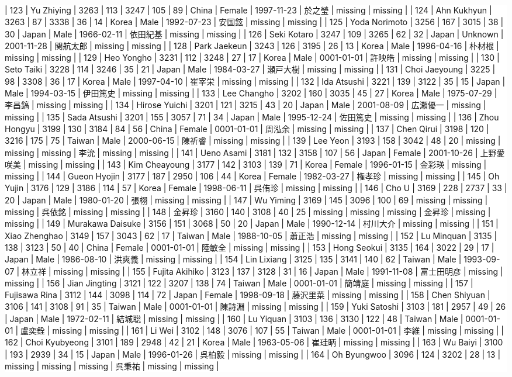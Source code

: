 | 123 | Yu Zhiying | 3263 | 113 | 3247 | 105 | 89 | China | Female | 1997-11-23 | 於之瑩 | missing | missing | 
| 124 | Ahn Kukhyun | 3263 | 87 | 3338 | 36 | 14 | Korea | Male | 1992-07-23 | 安国鉉 | missing | missing | 
| 125 | Yoda Norimoto | 3256 | 167 | 3015 | 38 | 30 | Japan | Male | 1966-02-11 | 依田紀基 | missing | missing | 
| 126 | Seki Kotaro | 3247 | 109 | 3265 | 62 | 32 | Japan | Unknown | 2001-11-28 | 関航太郎 | missing | missing | 
| 128 | Park Jaekeun | 3243 | 126 | 3195 | 26 | 13 | Korea | Male | 1996-04-16 | 朴材根 | missing | missing | 
| 129 | Heo Yongho | 3231 | 112 | 3248 | 27 | 17 | Korea | Male | 0001-01-01 | 許映皓 | missing | missing | 
| 130 | Seto Taiki | 3228 | 114 | 3246 | 35 | 21 | Japan | Male | 1984-03-27 | 瀬戸大樹 | missing | missing | 
| 131 | Choi Jaeyoung | 3225 | 98 | 3308 | 36 | 17 | Korea | Male | 1997-04-10 | 崔宰栄 | missing | missing | 
| 132 | Ida Atsushi | 3221 | 139 | 3122 | 35 | 15 | Japan | Male | 1994-03-15 | 伊田篤史 | missing | missing | 
| 133 | Lee Changho | 3202 | 160 | 3035 | 45 | 27 | Korea | Male | 1975-07-29 | 李昌鎬 | missing | missing | 
| 134 | Hirose Yuichi | 3201 | 121 | 3215 | 43 | 20 | Japan | Male | 2001-08-09 | 広瀬優一 | missing | missing | 
| 135 | Sada Atsushi | 3201 | 155 | 3057 | 71 | 34 | Japan | Male | 1995-12-24 | 佐田篤史 | missing | missing | 
| 136 | Zhou Hongyu | 3199 | 130 | 3184 | 84 | 56 | China | Female | 0001-01-01 | 周泓余 | missing | missing | 
| 137 | Chen Qirui | 3198 | 120 | 3216 | 175 | 75 | Taiwan | Male | 2000-06-15 | 陳祈睿 | missing | missing | 
| 139 | Lee Yeon | 3193 | 158 | 3042 | 48 | 20 | missing | missing | missing | 李沇 | missing | missing | 
| 141 | Ueno Asami | 3181 | 132 | 3158 | 107 | 56 | Japan | Female | 2001-10-26 | 上野愛咲美 | missing | missing | 
| 143 | Kim Cheayoung | 3177 | 142 | 3103 | 139 | 71 | Korea | Female | 1996-01-15 | 金彩瑛 | missing | missing | 
| 144 | Gueon Hyojin | 3177 | 187 | 2950 | 106 | 44 | Korea | Female | 1982-03-27 | 権孝珍 | missing | missing | 
| 145 | Oh Yujin | 3176 | 129 | 3186 | 114 | 57 | Korea | Female | 1998-06-11 | 呉侑珍 | missing | missing | 
| 146 | Cho U | 3169 | 228 | 2737 | 33 | 20 | Japan | Male | 1980-01-20 | 張栩 | missing | missing | 
| 147 | Wu Yiming | 3169 | 145 | 3096 | 100 | 69 | missing | missing | missing | 呉依銘 | missing | missing | 
| 148 | 金昇珍 | 3160 | 140 | 3108 | 40 | 25 | missing | missing | missing | 金昇珍 | missing | missing | 
| 149 | Murakawa Daisuke | 3156 | 151 | 3068 | 50 | 20 | Japan | Male | 1990-12-14 | 村川大介 | missing | missing | 
| 151 | Xiao Zhenghao | 3149 | 157 | 3043 | 62 | 17 | Taiwan | Male | 1988-10-05 | 蕭正浩 | missing | missing | 
| 152 | Lu Minquan | 3135 | 138 | 3123 | 50 | 40 | China | Female | 0001-01-01 | 陸敏全 | missing | missing | 
| 153 | Hong Seokui | 3135 | 164 | 3022 | 29 | 17 | Japan | Male | 1986-08-10 | 洪爽義 | missing | missing | 
| 154 | Lin Lixiang | 3125 | 135 | 3141 | 140 | 62 | Taiwan | Male | 1993-09-07 | 林立祥 | missing | missing | 
| 155 | Fujita Akihiko | 3123 | 137 | 3128 | 31 | 16 | Japan | Male | 1991-11-08 | 富士田明彦 | missing | missing | 
| 156 | Jian Jingting | 3121 | 122 | 3207 | 138 | 74 | Taiwan | Male | 0001-01-01 | 簡靖庭 | missing | missing | 
| 157 | Fujisawa Rina | 3112 | 144 | 3098 | 114 | 72 | Japan | Female | 1998-09-18 | 藤沢里菜 | missing | missing | 
| 158 | Chen Shiyuan | 3106 | 141 | 3108 | 91 | 35 | Taiwan | Male | 0001-01-01 | 陳詩淵 | missing | missing | 
| 159 | Yuki Satoshi | 3103 | 181 | 2957 | 49 | 26 | Japan | Male | 1972-02-11 | 結城聡 | missing | missing | 
| 160 | Lu Yiquan | 3103 | 136 | 3130 | 122 | 48 | Taiwan | Male | 0001-01-01 | 盧奕銓 | missing | missing | 
| 161 | Li Wei | 3102 | 148 | 3076 | 107 | 55 | Taiwan | Male | 0001-01-01 | 李維 | missing | missing | 
| 162 | Choi Kyubyeong | 3101 | 189 | 2948 | 42 | 21 | Korea | Male | 1963-05-06 | 崔珪昞 | missing | missing | 
| 163 | Wu Baiyi | 3100 | 193 | 2939 | 34 | 15 | Japan | Male | 1996-01-26 | 呉柏毅 | missing | missing | 
| 164 | Oh Byungwoo | 3096 | 124 | 3202 | 28 | 13 | missing | missing | missing | 呉秉祐 | missing | missing | 